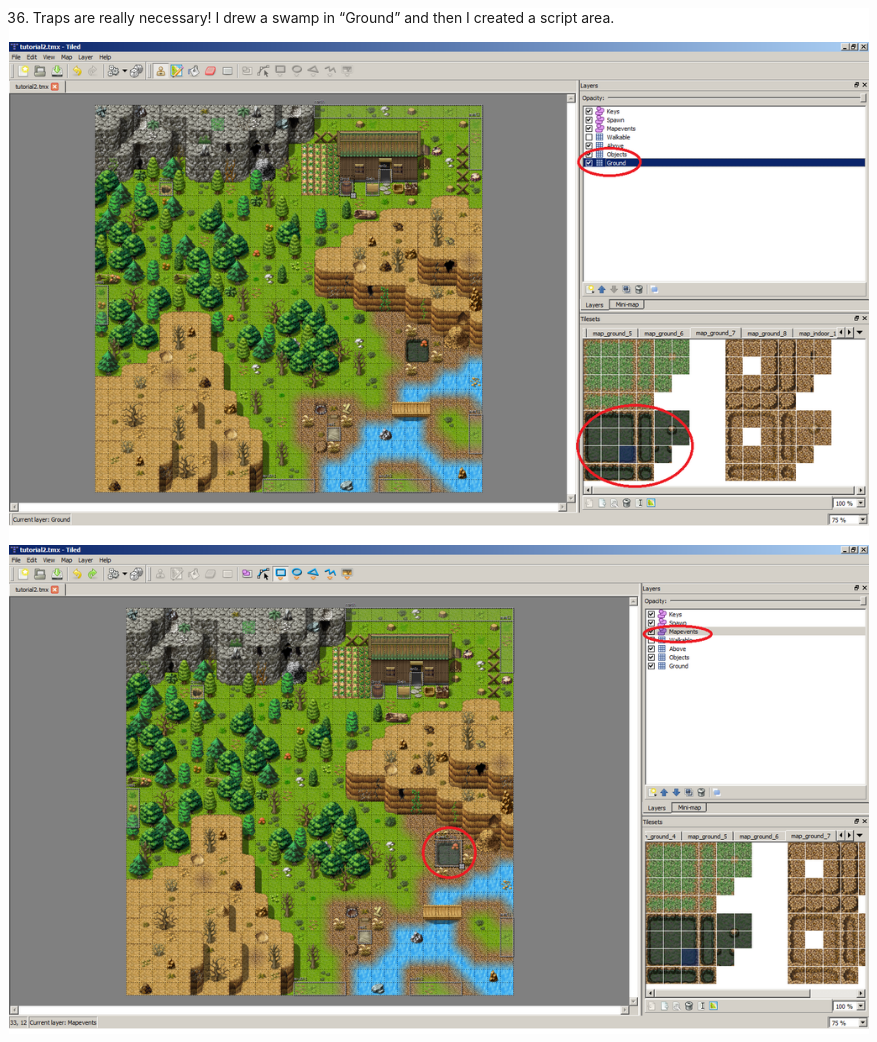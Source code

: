 36.  Traps are really necessary! I drew a swamp in “Ground” and then I created a script area.

![](../../../.gitbook/assets/tutorial63.png)

![](../../../.gitbook/assets/tutorial64.png)
